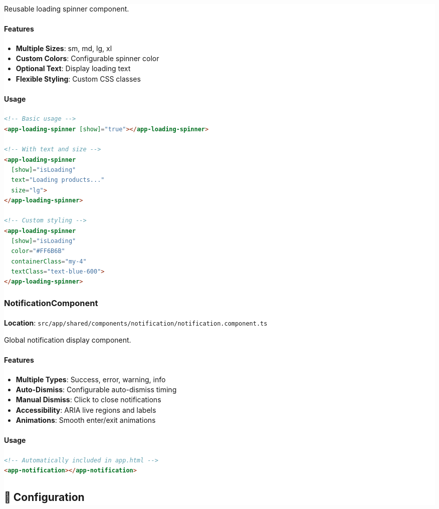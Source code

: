 Reusable loading spinner component.

#### Features

- **Multiple Sizes**: sm, md, lg, xl
- **Custom Colors**: Configurable spinner color
- **Optional Text**: Display loading text
- **Flexible Styling**: Custom CSS classes

#### Usage

```html
<!-- Basic usage -->
<app-loading-spinner [show]="true"></app-loading-spinner>

<!-- With text and size -->
<app-loading-spinner 
  [show]="isLoading" 
  text="Loading products..." 
  size="lg">
</app-loading-spinner>

<!-- Custom styling -->
<app-loading-spinner 
  [show]="isLoading"
  color="#FF6B6B"
  containerClass="my-4"
  textClass="text-blue-600">
</app-loading-spinner>
```

### NotificationComponent

**Location**: `src/app/shared/components/notification/notification.component.ts`

Global notification display component.

#### Features

- **Multiple Types**: Success, error, warning, info
- **Auto-Dismiss**: Configurable auto-dismiss timing
- **Manual Dismiss**: Click to close notifications
- **Accessibility**: ARIA live regions and labels
- **Animations**: Smooth enter/exit animations

#### Usage

```html
<!-- Automatically included in app.html -->
<app-notification></app-notification>
```

## 🔧 Configuration
